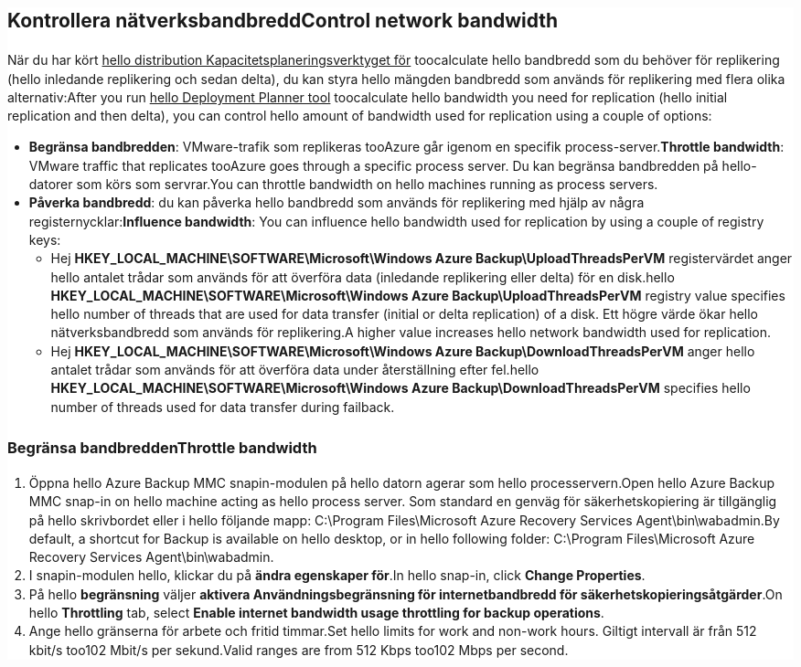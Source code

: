 ## <a name="control-network-bandwidth"></a><span data-ttu-id="62e31-208">Kontrollera nätverksbandbredd</span><span class="sxs-lookup"><span data-stu-id="62e31-208">Control network bandwidth</span></span>

<span data-ttu-id="62e31-209">När du har kört [hello distribution Kapacitetsplaneringsverktyget för](site-recovery-deployment-planner.md) toocalculate hello bandbredd som du behöver för replikering (hello inledande replikering och sedan delta), du kan styra hello mängden bandbredd som används för replikering med flera olika alternativ:</span><span class="sxs-lookup"><span data-stu-id="62e31-209">After you run [hello Deployment Planner tool](site-recovery-deployment-planner.md) toocalculate hello bandwidth you need for replication (hello initial replication and then delta), you can control hello amount of bandwidth used for replication using a couple of options:</span></span>

* <span data-ttu-id="62e31-210">**Begränsa bandbredden**: VMware-trafik som replikeras tooAzure går igenom en specifik process-server.</span><span class="sxs-lookup"><span data-stu-id="62e31-210">**Throttle bandwidth**: VMware traffic that replicates tooAzure goes through a specific process server.</span></span> <span data-ttu-id="62e31-211">Du kan begränsa bandbredden på hello-datorer som körs som servrar.</span><span class="sxs-lookup"><span data-stu-id="62e31-211">You can throttle bandwidth on hello machines running as process servers.</span></span>
* <span data-ttu-id="62e31-212">**Påverka bandbredd**: du kan påverka hello bandbredd som används för replikering med hjälp av några registernycklar:</span><span class="sxs-lookup"><span data-stu-id="62e31-212">**Influence bandwidth**: You can influence hello bandwidth used for replication by using a couple of registry keys:</span></span>
  * <span data-ttu-id="62e31-213">Hej **HKEY_LOCAL_MACHINE\SOFTWARE\Microsoft\Windows Azure Backup\UploadThreadsPerVM** registervärdet anger hello antalet trådar som används för att överföra data (inledande replikering eller delta) för en disk.</span><span class="sxs-lookup"><span data-stu-id="62e31-213">hello **HKEY_LOCAL_MACHINE\SOFTWARE\Microsoft\Windows Azure Backup\UploadThreadsPerVM** registry value specifies hello number of threads that are used for data transfer (initial or delta replication) of a disk.</span></span> <span data-ttu-id="62e31-214">Ett högre värde ökar hello nätverksbandbredd som används för replikering.</span><span class="sxs-lookup"><span data-stu-id="62e31-214">A higher value increases hello network bandwidth used for replication.</span></span>
  * <span data-ttu-id="62e31-215">Hej **HKEY_LOCAL_MACHINE\SOFTWARE\Microsoft\Windows Azure Backup\DownloadThreadsPerVM** anger hello antalet trådar som används för att överföra data under återställning efter fel.</span><span class="sxs-lookup"><span data-stu-id="62e31-215">hello **HKEY_LOCAL_MACHINE\SOFTWARE\Microsoft\Windows Azure Backup\DownloadThreadsPerVM** specifies hello number of threads used for data transfer during failback.</span></span>

### <a name="throttle-bandwidth"></a><span data-ttu-id="62e31-216">Begränsa bandbredden</span><span class="sxs-lookup"><span data-stu-id="62e31-216">Throttle bandwidth</span></span>

1. <span data-ttu-id="62e31-217">Öppna hello Azure Backup MMC snapin-modulen på hello datorn agerar som hello processervern.</span><span class="sxs-lookup"><span data-stu-id="62e31-217">Open hello Azure Backup MMC snap-in on hello machine acting as hello process server.</span></span> <span data-ttu-id="62e31-218">Som standard en genväg för säkerhetskopiering är tillgänglig på hello skrivbordet eller i hello följande mapp: C:\Program Files\Microsoft Azure Recovery Services Agent\bin\wabadmin.</span><span class="sxs-lookup"><span data-stu-id="62e31-218">By default, a shortcut for Backup is available on hello desktop, or in hello following folder: C:\Program Files\Microsoft Azure Recovery Services Agent\bin\wabadmin.</span></span>
2. <span data-ttu-id="62e31-219">I snapin-modulen hello, klickar du på **ändra egenskaper för**.</span><span class="sxs-lookup"><span data-stu-id="62e31-219">In hello snap-in, click **Change Properties**.</span></span>
3. <span data-ttu-id="62e31-220">På hello **begränsning** väljer **aktivera Användningsbegränsning för internetbandbredd för säkerhetskopieringsåtgärder**.</span><span class="sxs-lookup"><span data-stu-id="62e31-220">On hello **Throttling** tab, select **Enable internet bandwidth usage throttling for backup operations**.</span></span>
4. <span data-ttu-id="62e31-221">Ange hello gränserna för arbete och fritid timmar.</span><span class="sxs-lookup"><span data-stu-id="62e31-221">Set hello limits for work and non-work hours.</span></span> <span data-ttu-id="62e31-222">Giltigt intervall är från 512 kbit/s too102 Mbit/s per sekund.</span><span class="sxs-lookup"><span data-stu-id="62e31-222">Valid ranges are from 512 Kbps too102 Mbps per second.</span></span>
